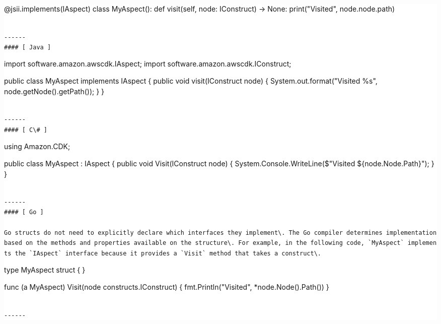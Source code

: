 @jsii.implements(IAspect)
class MyAspect():
  def visit(self, node: IConstruct) -> None:
    print("Visited", node.node.path)
```

------
#### [ Java ]

```
import software.amazon.awscdk.IAspect;
import software.amazon.awscdk.IConstruct;

public class MyAspect implements IAspect {
    public void visit(IConstruct node) {
        System.out.format("Visited %s", node.getNode().getPath());
    }
}
```

------
#### [ C\# ]

```
using Amazon.CDK;

public class MyAspect : IAspect
{
    public void Visit(IConstruct node)
    {
        System.Console.WriteLine($"Visited ${node.Node.Path}");
    }
}
```

------
#### [ Go ]

Go structs do not need to explicitly declare which interfaces they implement\. The Go compiler determines implementation based on the methods and properties available on the structure\. For example, in the following code, `MyAspect` implements the `IAspect` interface because it provides a `Visit` method that takes a construct\.

```
type MyAspect struct {
}

func (a MyAspect) Visit(node constructs.IConstruct) {
	fmt.Println("Visited", *node.Node().Path())
}
```

------